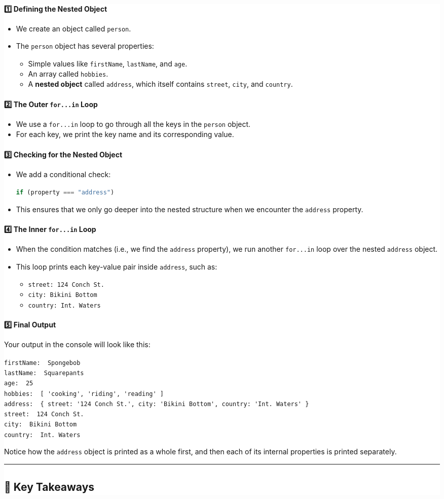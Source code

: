 #### 1️⃣ Defining the Nested Object

* We create an object called `person`.
* The `person` object has several properties:

  * Simple values like `firstName`, `lastName`, and `age`.
  * An array called `hobbies`.
  * A **nested object** called `address`, which itself contains `street`, `city`, and `country`.

#### 2️⃣ The Outer `for...in` Loop

* We use a `for...in` loop to go through all the keys in the `person` object.
* For each key, we print the key name and its corresponding value.

#### 3️⃣ Checking for the Nested Object

* We add a conditional check:

  ```javascript
  if (property === "address")
  ```
* This ensures that we only go deeper into the nested structure when we encounter the `address` property.

#### 4️⃣ The Inner `for...in` Loop

* When the condition matches (i.e., we find the `address` property), we run another `for...in` loop over the nested `address` object.
* This loop prints each key-value pair inside `address`, such as:

  * `street: 124 Conch St.`
  * `city: Bikini Bottom`
  * `country: Int. Waters`

#### 5️⃣ Final Output

Your output in the console will look like this:

```
firstName:  Spongebob
lastName:  Squarepants
age:  25
hobbies:  [ 'cooking', 'riding', 'reading' ]
address:  { street: '124 Conch St.', city: 'Bikini Bottom', country: 'Int. Waters' }
street:  124 Conch St.
city:  Bikini Bottom
country:  Int. Waters
```

Notice how the `address` object is printed as a whole first, and then each of its internal properties is printed separately.

---

## 🧭 Key Takeaways
